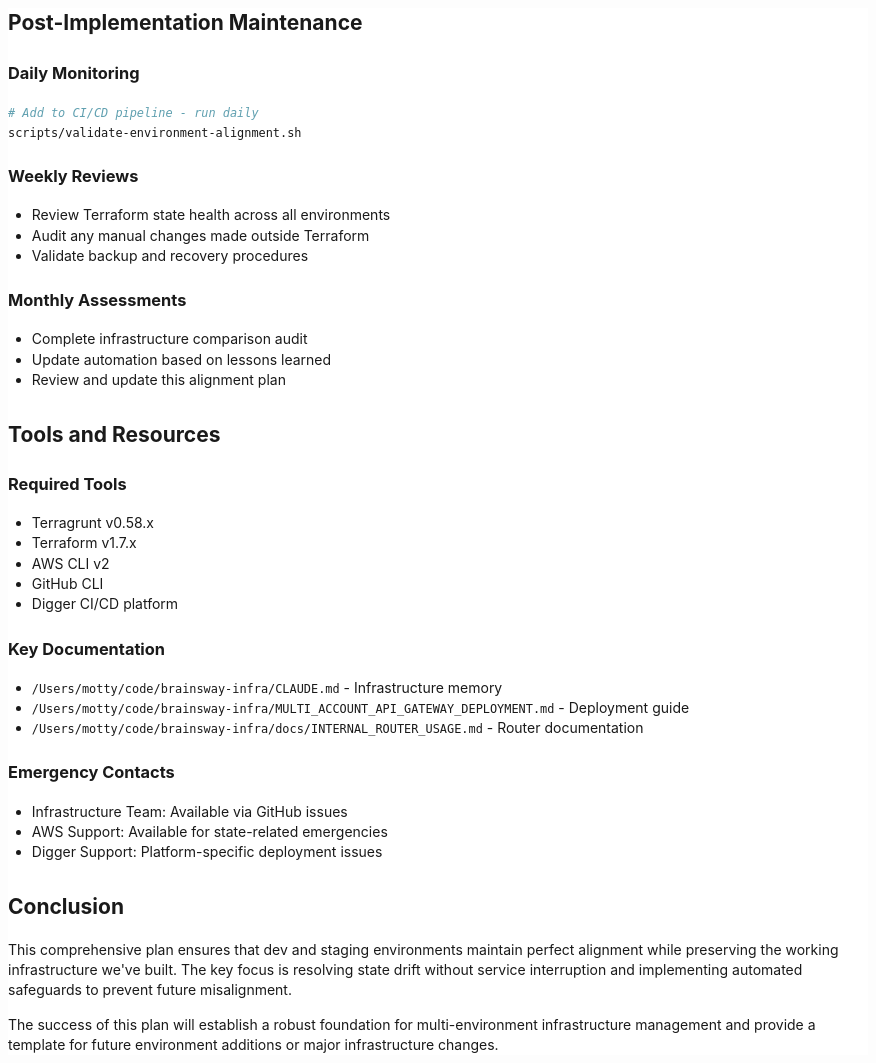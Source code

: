 ## Post-Implementation Maintenance

### Daily Monitoring
```bash
# Add to CI/CD pipeline - run daily
scripts/validate-environment-alignment.sh
```

### Weekly Reviews
- Review Terraform state health across all environments
- Audit any manual changes made outside Terraform
- Validate backup and recovery procedures

### Monthly Assessments
- Complete infrastructure comparison audit
- Update automation based on lessons learned
- Review and update this alignment plan

## Tools and Resources

### Required Tools
- Terragrunt v0.58.x
- Terraform v1.7.x
- AWS CLI v2
- GitHub CLI
- Digger CI/CD platform

### Key Documentation
- `/Users/motty/code/brainsway-infra/CLAUDE.md` - Infrastructure memory
- `/Users/motty/code/brainsway-infra/MULTI_ACCOUNT_API_GATEWAY_DEPLOYMENT.md` - Deployment guide
- `/Users/motty/code/brainsway-infra/docs/INTERNAL_ROUTER_USAGE.md` - Router documentation

### Emergency Contacts
- Infrastructure Team: Available via GitHub issues
- AWS Support: Available for state-related emergencies
- Digger Support: Platform-specific deployment issues

## Conclusion

This comprehensive plan ensures that dev and staging environments maintain perfect alignment while preserving the working infrastructure we've built. The key focus is resolving state drift without service interruption and implementing automated safeguards to prevent future misalignment.

The success of this plan will establish a robust foundation for multi-environment infrastructure management and provide a template for future environment additions or major infrastructure changes.